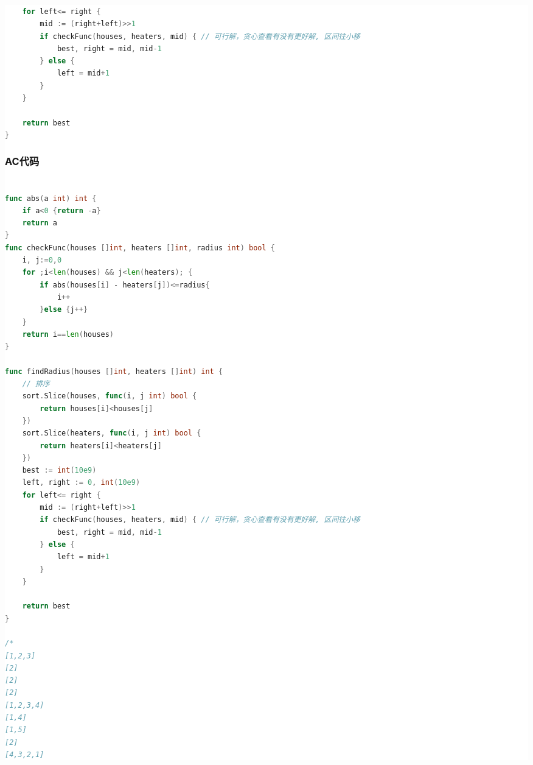 ~~~go
	for left<= right {
		mid := (right+left)>>1
		if checkFunc(houses, heaters, mid) { // 可行解，贪心查看有没有更好解, 区间往小移
			best, right = mid, mid-1
		} else {
			left = mid+1
		}
	}

	return best
}
~~~

### AC代码

~~~go

func abs(a int) int {
	if a<0 {return -a}
	return a
}
func checkFunc(houses []int, heaters []int, radius int) bool {
	i, j:=0,0
	for ;i<len(houses) && j<len(heaters); {
		if abs(houses[i] - heaters[j])<=radius{
			i++
		}else {j++}
	}
	return i==len(houses)
}

func findRadius(houses []int, heaters []int) int {
	// 排序
	sort.Slice(houses, func(i, j int) bool {
		return houses[i]<houses[j]
	})
	sort.Slice(heaters, func(i, j int) bool {
		return heaters[i]<heaters[j]
	})
	best := int(10e9)
	left, right := 0, int(10e9)
	for left<= right {
		mid := (right+left)>>1
		if checkFunc(houses, heaters, mid) { // 可行解，贪心查看有没有更好解, 区间往小移
			best, right = mid, mid-1
		} else {
			left = mid+1
		}
	}

	return best
}

/*
[1,2,3]
[2]
[2]
[2]
[1,2,3,4]
[1,4]
[1,5]
[2]
[4,3,2,1]
~~~